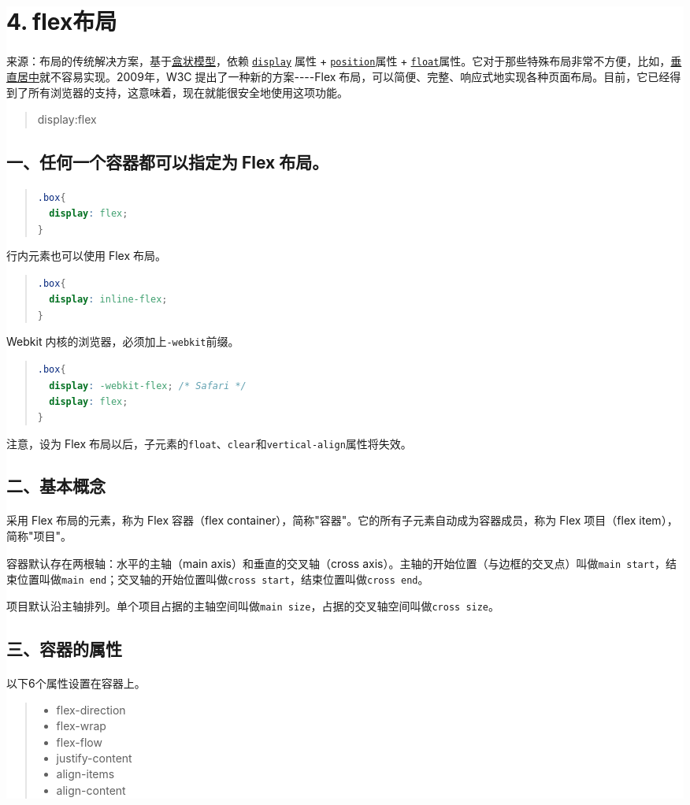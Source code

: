 # 4. flex布局

来源：布局的传统解决方案，基于[盒状模型](https://developer.mozilla.org/en-US/docs/Web/CSS/box_model)，依赖 [`display`](https://developer.mozilla.org/en-US/docs/Web/CSS/display) 属性 + [`position`](https://developer.mozilla.org/en-US/docs/Web/CSS/position)属性 + [`float`](https://developer.mozilla.org/en-US/docs/Web/CSS/float)属性。它对于那些特殊布局非常不方便，比如，[垂直居中](https://css-tricks.com/centering-css-complete-guide/)就不容易实现。2009年，W3C 提出了一种新的方案----Flex 布局，可以简便、完整、响应式地实现各种页面布局。目前，它已经得到了所有浏览器的支持，这意味着，现在就能很安全地使用这项功能。

>  display:flex

## 一、任何一个容器都可以指定为 Flex 布局。

> ```css
> .box{
>   display: flex;
> }
> ```

行内元素也可以使用 Flex 布局。

> ```css
> .box{
>   display: inline-flex;
> }
> ```

Webkit 内核的浏览器，必须加上`-webkit`前缀。

> ```css
> .box{
>   display: -webkit-flex; /* Safari */
>   display: flex;
> }
> ```

注意，设为 Flex 布局以后，子元素的`float`、`clear`和`vertical-align`属性将失效。

## 二、基本概念

采用 Flex 布局的元素，称为 Flex 容器（flex container），简称"容器"。它的所有子元素自动成为容器成员，称为 Flex 项目（flex item），简称"项目"。

容器默认存在两根轴：水平的主轴（main axis）和垂直的交叉轴（cross axis）。主轴的开始位置（与边框的交叉点）叫做`main start`，结束位置叫做`main end`；交叉轴的开始位置叫做`cross start`，结束位置叫做`cross end`。

项目默认沿主轴排列。单个项目占据的主轴空间叫做`main size`，占据的交叉轴空间叫做`cross size`。

## 三、容器的属性

以下6个属性设置在容器上。

> - flex-direction
> - flex-wrap
> - flex-flow
> - justify-content
> - align-items
> - align-content
